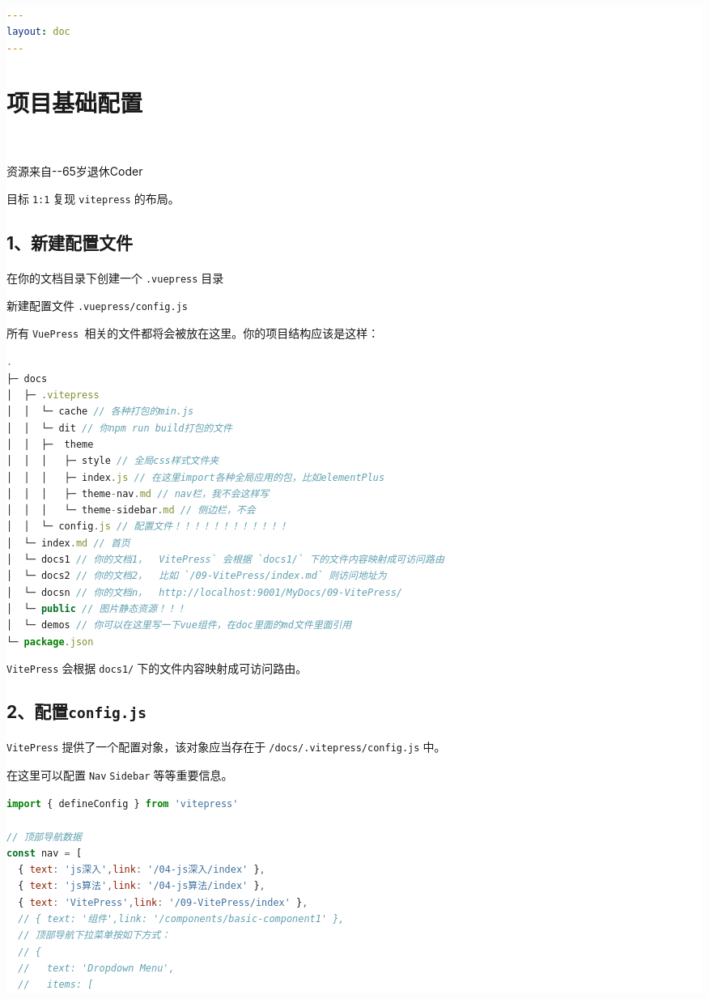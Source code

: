 ```yaml
---
layout: doc
---
```


# 项目基础配置

<br>

<el-link ref="https://juejin.cn/post/7164276166084263972" target="_blank" type="primary">资源来自--65岁退休Coder</el-link>

目标 `1:1` 复现 `vitepress` 的布局。



## 1、新建配置文件

在你的文档目录下创建一个 `.vuepress` 目录

新建配置文件 `.vuepress/config.js`

所有 `VuePress `相关的文件都将会被放在这里。你的项目结构应该是这样：

```js
.
├─ docs
│  ├─ .vitepress
│  │  └─ cache // 各种打包的min.js
│  │  └─ dit // 你npm run build打包的文件
│  │  ├─  theme 
│  │  │   ├─ style // 全局css样式文件夹
│  │  │   ├─ index.js // 在这里import各种全局应用的包，比如elementPlus
│  │  │   ├─ theme-nav.md // nav栏，我不会这样写
│  │  │   └─ theme-sidebar.md // 侧边栏，不会
│  │  └─ config.js // 配置文件！！！！！！！！！！！！
│  └─ index.md // 首页
│  └─ docs1 // 你的文档1，  VitePress` 会根据 `docs1/` 下的文件内容映射成可访问路由
│  └─ docs2 // 你的文档2，  比如 `/09-VitePress/index.md` 则访问地址为
│  └─ docsn // 你的文档n，  http://localhost:9001/MyDocs/09-VitePress/
│  └─ public // 图片静态资源！！！
│  └─ demos // 你可以在这里写一下vue组件，在doc里面的md文件里面引用
└─ package.json
```

`VitePress` 会根据 `docs1/` 下的文件内容映射成可访问路由。

## 2、配置`config.js`

`VitePress` 提供了一个配置对象，该对象应当存在于 `/docs/.vitepress/config.js` 中。

在这里可以配置 `Nav` `Sidebar` 等等重要信息。

```js
import { defineConfig } from 'vitepress'

// 顶部导航数据
const nav = [
  { text: 'js深入',link: '/04-js深入/index' },
  { text: 'js算法',link: '/04-js算法/index' },
  { text: 'VitePress',link: '/09-VitePress/index' },
  // { text: '组件',link: '/components/basic-component1' },
  // 顶部导航下拉菜单按如下方式：
  // {
  //   text: 'Dropdown Menu',
  //   items: [
```